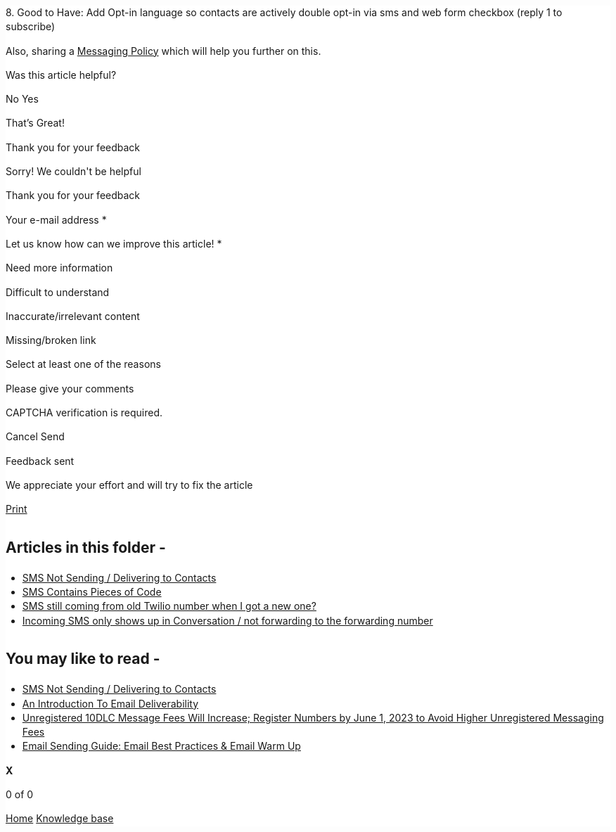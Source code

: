 8\. Good to Have: Add Opt-in language so contacts are actively double opt-in via sms and web form checkbox (reply 1 to subscribe)  

Also, sharing a [Messaging Policy](https://help.gohighlevel.com/support/solutions/articles/48001213941) which will help you further on this.

Was this article helpful?

No  Yes 

That’s Great!

Thank you for your feedback

Sorry! We couldn't be helpful

Thank you for your feedback

Your e-mail address *

Let us know how can we improve this article! *

Need more information 

Difficult to understand 

Inaccurate/irrelevant content 

Missing/broken link 

Select at least one of the reasons 

Please give your comments 

CAPTCHA verification is required. 

Cancel  Send 

Feedback sent

We appreciate your effort and will try to fix the article

[Print](javascript:print\(\))

## Articles in this folder -

  * [SMS Not Sending / Delivering to Contacts](/support/solutions/articles/48000981696-sms-not-sending-delivering-to-contacts)
  * [SMS Contains Pieces of Code](/support/solutions/articles/48000979914-sms-contains-pieces-of-code)
  * [SMS still coming from old Twilio number when I got a new one?](/support/solutions/articles/48001152123-sms-still-coming-from-old-twilio-number-when-i-got-a-new-one-)
  * [Incoming SMS only shows up in Conversation / not forwarding to the forwarding number](/support/solutions/articles/48001156789-incoming-sms-only-shows-up-in-conversation-not-forwarding-to-the-forwarding-number)

## You may like to read -

  * [SMS Not Sending / Delivering to Contacts](/support/solutions/articles/48000981696-sms-not-sending-delivering-to-contacts)
  * [An Introduction To Email Deliverability](/support/solutions/articles/48001063371-an-introduction-to-email-deliverability)
  * [Unregistered 10DLC Message Fees Will Increase; Register Numbers by June 1, 2023 to Avoid Higher Unregistered Messaging Fees](/support/solutions/articles/48001238099-unregistered-10dlc-message-fees-will-increase-register-numbers-by-june-1-2023-to-avoid-higher-unreg)
  * [Email Sending Guide: Email Best Practices & Email Warm Up](/support/solutions/articles/155000001021-email-sending-guide-email-best-practices-email-warm-up)

**X**

0 of 0 []()

[Home](/support/home) [Knowledge base](/support/solutions)
